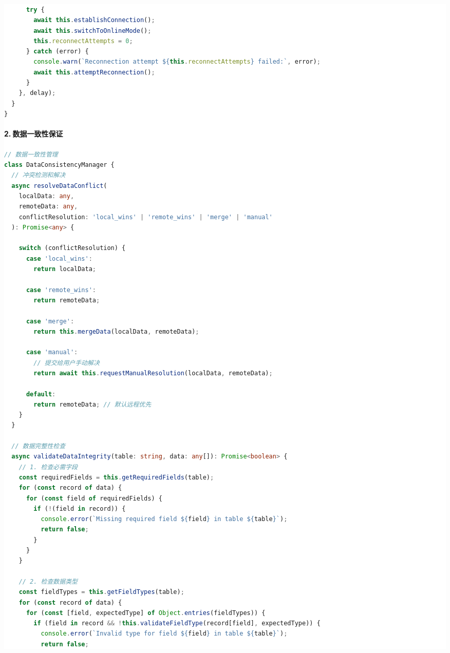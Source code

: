```typescript
      try {
        await this.establishConnection();
        await this.switchToOnlineMode();
        this.reconnectAttempts = 0;
      } catch (error) {
        console.warn(`Reconnection attempt ${this.reconnectAttempts} failed:`, error);
        await this.attemptReconnection();
      }
    }, delay);
  }
}
```

#### 2. 数据一致性保证

```typescript
// 数据一致性管理
class DataConsistencyManager {
  // 冲突检测和解决
  async resolveDataConflict(
    localData: any,
    remoteData: any,
    conflictResolution: 'local_wins' | 'remote_wins' | 'merge' | 'manual'
  ): Promise<any> {
    
    switch (conflictResolution) {
      case 'local_wins':
        return localData;
        
      case 'remote_wins':
        return remoteData;
        
      case 'merge':
        return this.mergeData(localData, remoteData);
        
      case 'manual':
        // 提交给用户手动解决
        return await this.requestManualResolution(localData, remoteData);
        
      default:
        return remoteData; // 默认远程优先
    }
  }
  
  // 数据完整性检查
  async validateDataIntegrity(table: string, data: any[]): Promise<boolean> {
    // 1. 检查必需字段
    const requiredFields = this.getRequiredFields(table);
    for (const record of data) {
      for (const field of requiredFields) {
        if (!(field in record)) {
          console.error(`Missing required field ${field} in table ${table}`);
          return false;
        }
      }
    }
    
    // 2. 检查数据类型
    const fieldTypes = this.getFieldTypes(table);
    for (const record of data) {
      for (const [field, expectedType] of Object.entries(fieldTypes)) {
        if (field in record && !this.validateFieldType(record[field], expectedType)) {
          console.error(`Invalid type for field ${field} in table ${table}`);
          return false;
```